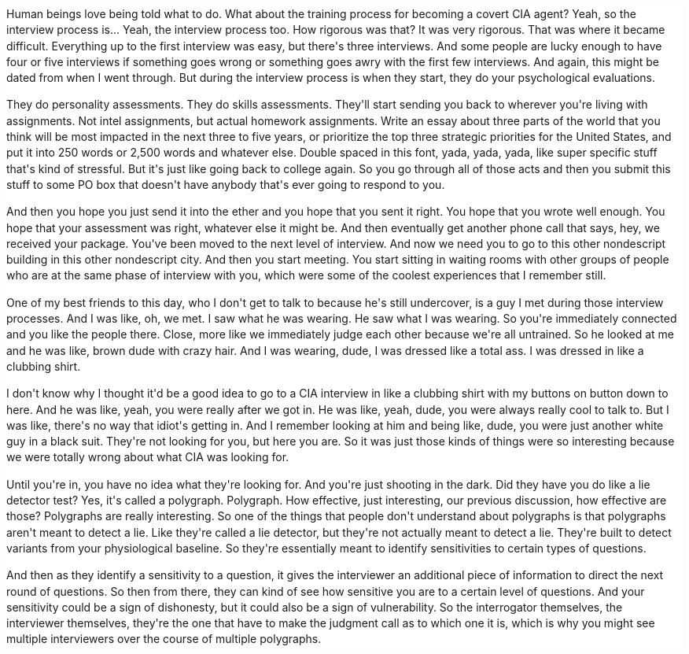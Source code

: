 Human beings love being told what to do. What about the training process for becoming a covert CIA agent? Yeah, so the interview process is... Yeah, the interview process too. How rigorous was that? It was very rigorous. That was where it became difficult. Everything up to the first interview was easy, but there's three interviews. And some people are lucky enough to have four or five interviews if something goes wrong or something goes awry with the first few interviews. And again, this might be dated from when I went through. But during the interview process is when they start, they do your psychological evaluations.

They do personality assessments. They do skills assessments. They'll start sending you back to wherever you're living with assignments. Not intel assignments, but actual homework assignments. Write an essay about three parts of the world that you think will be most impacted in the next three to five years, or prioritize the top three strategic priorities for the United States, and put it into 250 words or 2,500 words and whatever else. Double spaced in this font, yada, yada, yada, like super specific stuff that's kind of stressful. But it's just like going back to college again. So you go through all of those acts and then you submit this stuff to some PO box that doesn't have anybody that's ever going to respond to you.

And then you hope you just send it into the ether and you hope that you sent it right. You hope that you wrote well enough. You hope that your assessment was right, whatever else it might be. And then eventually get another phone call that says, hey, we received your package. You've been moved to the next level of interview. And now we need you to go to this other nondescript building in this other nondescript city. And then you start meeting. You start sitting in waiting rooms with other groups of people who are at the same phase of interview with you, which were some of the coolest experiences that I remember still.

One of my best friends to this day, who I don't get to talk to because he's still undercover, is a guy I met during those interview processes. And I was like, oh, we met. I saw what he was wearing. He saw what I was wearing. So you're immediately connected and you like the people there. Close, more like we immediately judge each other because we're all untrained. So he looked at me and he was like, brown dude with crazy hair. And I was wearing, dude, I was dressed like a total ass. I was dressed in like a clubbing shirt.

I don't know why I thought it'd be a good idea to go to a CIA interview in like a clubbing shirt with my buttons on button down to here. And he was like, yeah, you were really after we got in. He was like, yeah, dude, you were always really cool to talk to. But I was like, there's no way that idiot's getting in. And I remember looking at him and being like, dude, you were just another white guy in a black suit. They're not looking for you, but here you are. So it was just those kinds of things were so interesting because we were totally wrong about what CIA was looking for.

Until you're in, you have no idea what they're looking for. And you're just shooting in the dark. Did they have you do like a lie detector test? Yes, it's called a polygraph. Polygraph. How effective, just interesting, our previous discussion, how effective are those? Polygraphs are really interesting. So one of the things that people don't understand about polygraphs is that polygraphs aren't meant to detect a lie. Like they're called a lie detector, but they're not actually meant to detect a lie. They're built to detect variants from your physiological baseline. So they're essentially meant to identify sensitivities to certain types of questions.

And then as they identify a sensitivity to a question, it gives the interviewer an additional piece of information to direct the next round of questions. So then from there, they can kind of see how sensitive you are to a certain level of questions. And your sensitivity could be a sign of dishonesty, but it could also be a sign of vulnerability. So the interrogator themselves, the interviewer themselves, they're the one that have to make the judgment call as to which one it is, which is why you might see multiple interviewers over the course of multiple polygraphs.
